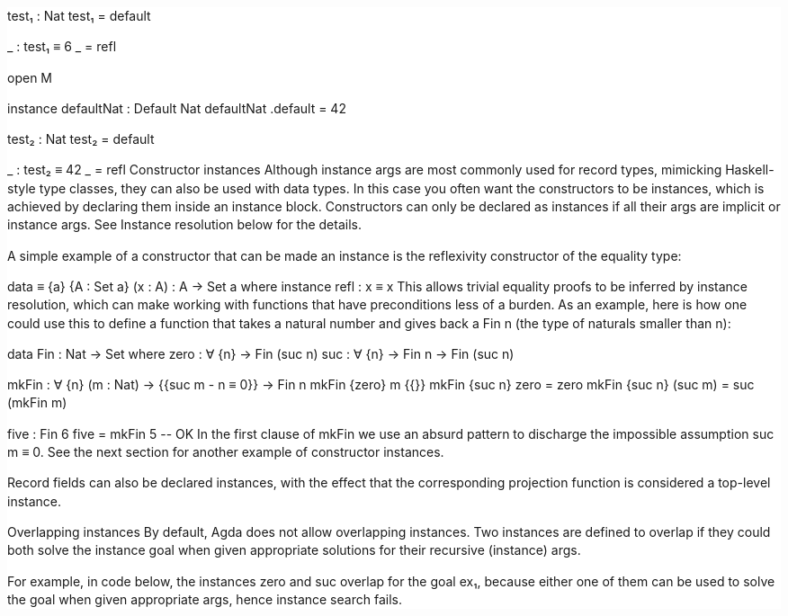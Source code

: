   test₁ : Nat
  test₁ = default

  _ : test₁ ≡ 6
  _ = refl

open M

instance
  defaultNat : Default Nat
  defaultNat .default = 42

test₂ : Nat
test₂ = default

_ : test₂ ≡ 42
_ = refl
Constructor instances
Although instance args are most commonly used for record types, mimicking Haskell-style type classes, they can also be used with data types. In this case you often want the constructors to be instances, which is achieved by declaring them inside an instance block. Constructors can only be declared as instances if all their args are implicit or instance args. See Instance resolution below for the details.

A simple example of a constructor that can be made an instance is the reflexivity constructor of the equality type:

data _≡_ {a} {A : Set a} (x : A) : A → Set a where
  instance refl : x ≡ x
This allows trivial equality proofs to be inferred by instance resolution, which can make working with functions that have preconditions less of a burden. As an example, here is how one could use this to define a function that takes a natural number and gives back a Fin n (the type of naturals smaller than n):

data Fin : Nat → Set where
  zero : ∀ {n} → Fin (suc n)
  suc  : ∀ {n} → Fin n → Fin (suc n)

mkFin : ∀ {n} (m : Nat) → {{suc m - n ≡ 0}} → Fin n
mkFin {zero}  m {{}}
mkFin {suc n} zero    = zero
mkFin {suc n} (suc m) = suc (mkFin m)

five : Fin 6
five = mkFin 5 -- OK
In the first clause of mkFin we use an absurd pattern to discharge the impossible assumption suc m ≡ 0. See the next section for another example of constructor instances.

Record fields can also be declared instances, with the effect that the corresponding projection function is considered a top-level instance.

Overlapping instances
By default, Agda does not allow overlapping instances. Two instances are defined to overlap if they could both solve the instance goal when given appropriate solutions for their recursive (instance) args.

For example, in code below, the instances zero and suc overlap for the goal ex₁, because either one of them can be used to solve the goal when given appropriate args, hence instance search fails.
